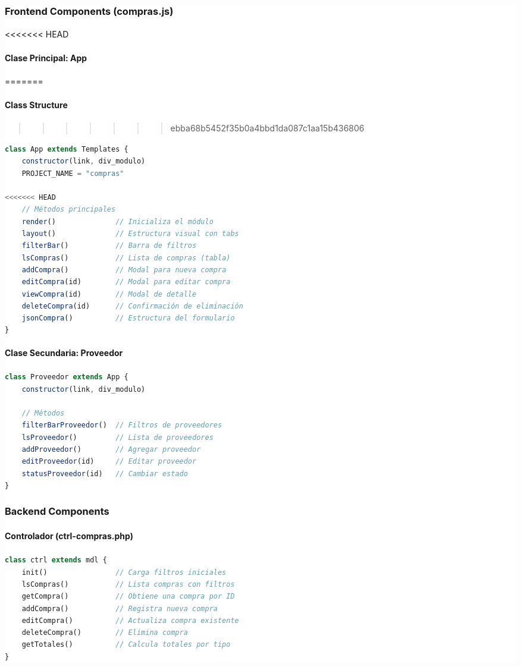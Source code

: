 ### Frontend Components (compras.js)

<<<<<<< HEAD
#### Clase Principal: App
=======
#### Class Structure
>>>>>>> ebba68b5452f35b0a4bbd1da087c1aa15b436806

```javascript
class App extends Templates {
    constructor(link, div_modulo)
    PROJECT_NAME = "compras"
    
<<<<<<< HEAD
    // Métodos principales
    render()              // Inicializa el módulo
    layout()              // Estructura visual con tabs
    filterBar()           // Barra de filtros
    lsCompras()           // Lista de compras (tabla)
    addCompra()           // Modal para nueva compra
    editCompra(id)        // Modal para editar compra
    viewCompra(id)        // Modal de detalle
    deleteCompra(id)      // Confirmación de eliminación
    jsonCompra()          // Estructura del formulario
}
```

#### Clase Secundaria: Proveedor

```javascript
class Proveedor extends App {
    constructor(link, div_modulo)
    
    // Métodos
    filterBarProveedor()  // Filtros de proveedores
    lsProveedor()         // Lista de proveedores
    addProveedor()        // Agregar proveedor
    editProveedor(id)     // Editar proveedor
    statusProveedor(id)   // Cambiar estado
}
```

### Backend Components

#### Controlador (ctrl-compras.php)

```php
class ctrl extends mdl {
    init()                // Carga filtros iniciales
    lsCompras()           // Lista compras con filtros
    getCompra()           // Obtiene una compra por ID
    addCompra()           // Registra nueva compra
    editCompra()          // Actualiza compra existente
    deleteCompra()        // Elimina compra
    getTotales()          // Calcula totales por tipo
}
```

